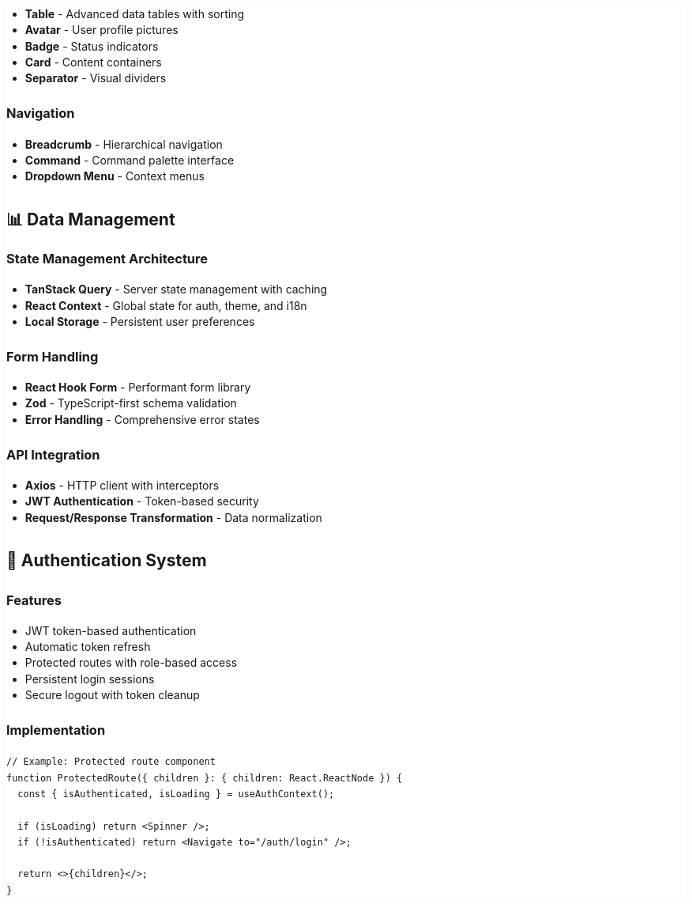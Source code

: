 - **Table** - Advanced data tables with sorting
- **Avatar** - User profile pictures
- **Badge** - Status indicators
- **Card** - Content containers
- **Separator** - Visual dividers

### Navigation

- **Breadcrumb** - Hierarchical navigation
- **Command** - Command palette interface
- **Dropdown Menu** - Context menus

## 📊 Data Management

### State Management Architecture

- **TanStack Query** - Server state management with caching
- **React Context** - Global state for auth, theme, and i18n
- **Local Storage** - Persistent user preferences

### Form Handling

- **React Hook Form** - Performant form library
- **Zod** - TypeScript-first schema validation
- **Error Handling** - Comprehensive error states

### API Integration

- **Axios** - HTTP client with interceptors
- **JWT Authentication** - Token-based security
- **Request/Response Transformation** - Data normalization

## 🔐 Authentication System

### Features

- JWT token-based authentication
- Automatic token refresh
- Protected routes with role-based access
- Persistent login sessions
- Secure logout with token cleanup

### Implementation

```tsx
// Example: Protected route component
function ProtectedRoute({ children }: { children: React.ReactNode }) {
  const { isAuthenticated, isLoading } = useAuthContext();

  if (isLoading) return <Spinner />;
  if (!isAuthenticated) return <Navigate to="/auth/login" />;

  return <>{children}</>;
}
```
